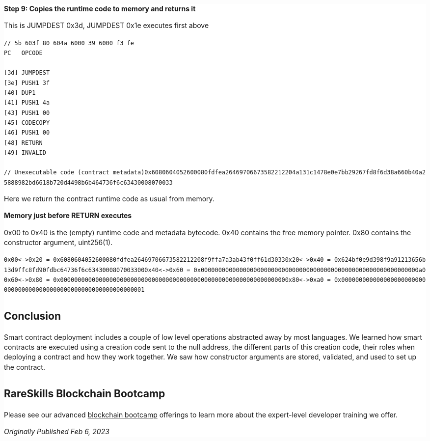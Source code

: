 **Step 9: Copies the runtime code to memory and returns it** 

This is JUMPDEST 0x3d, JUMPDEST 0x1e executes first above

```evm-bytecode
// 5b 603f 80 604a 6000 39 6000 f3 fe
PC   OPCODE

[3d] JUMPDEST
[3e] PUSH1 3f
[40] DUP1
[41] PUSH1 4a
[43] PUSH1 00
[45] CODECOPY
[46] PUSH1 00
[48] RETURN
[49] INVALID

// Unexecutable code (contract metadata)0x6080604052600080fdfea26469706673582212204a131c1478e0e7bb29267fd8f6d38a660b40a25888982bd6618b720d4498b6b464736f6c63430008070033
```

Here we return the contract runtime code as usual from memory.

**Memory just before RETURN executes**  

0x00 to 0x40 is the (empty) runtime code and metadata bytecode. 0x40 contains the free memory pointer. 0x80 contains the constructor argument, uint256(1).

```evm-bytecode
0x00<->0x20 = 0x6080604052600080fdfea26469706673582212208f9ffa7a3ab43f0ff61d30330x20<->0x40 = 0x624bf0e9d398f9a91213656b13d9ffc8fd90fdbc64736f6c63430008070033000x40<->0x60 = 0x00000000000000000000000000000000000000000000000000000000000000a00x60<->0x80 = 0x00000000000000000000000000000000000000000000000000000000000000000x80<->0xa0 = 0x0000000000000000000000000000000000000000000000000000000000000001
```

## Conclusion

Smart contract deployment includes a couple of low level operations abstracted away by most languages. We learned how smart contracts are executed using a creation code sent to the null address, the different parts of this creation code, their roles when deploying a contract and how they work together. We saw how constructor arguments are stored, validated, and used to set up the contract.

## RareSkills Blockchain Bootcamp

Please see our advanced [blockchain bootcamp](https://www.rareskills.io/web3-blockchain-bootcamps) offerings to learn more about the expert-level developer training we offer.

*Originally Published Feb 6, 2023*

